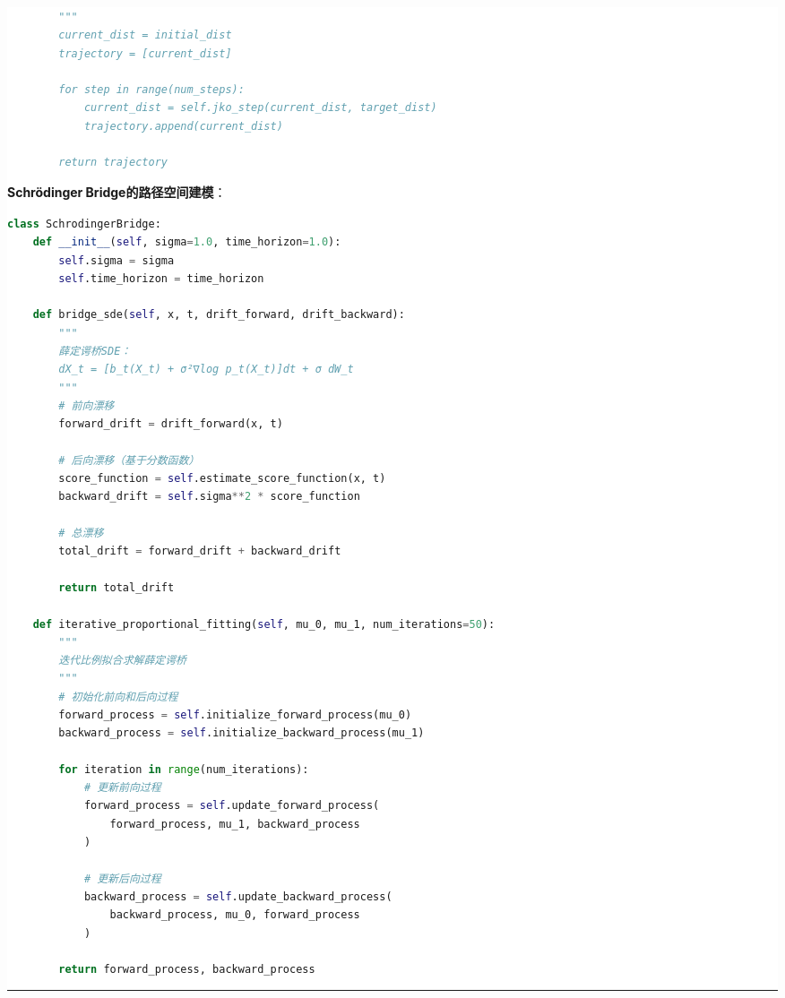 ```python
        """
        current_dist = initial_dist
        trajectory = [current_dist]
      
        for step in range(num_steps):
            current_dist = self.jko_step(current_dist, target_dist)
            trajectory.append(current_dist)
          
        return trajectory
```

**Schrödinger Bridge的路径空间建模**：

```python
class SchrodingerBridge:
    def __init__(self, sigma=1.0, time_horizon=1.0):
        self.sigma = sigma
        self.time_horizon = time_horizon
      
    def bridge_sde(self, x, t, drift_forward, drift_backward):
        """
        薛定谔桥SDE：
        dX_t = [b_t(X_t) + σ²∇log p_t(X_t)]dt + σ dW_t
        """
        # 前向漂移
        forward_drift = drift_forward(x, t)
      
        # 后向漂移（基于分数函数）
        score_function = self.estimate_score_function(x, t)
        backward_drift = self.sigma**2 * score_function
      
        # 总漂移
        total_drift = forward_drift + backward_drift
      
        return total_drift
  
    def iterative_proportional_fitting(self, mu_0, mu_1, num_iterations=50):
        """
        迭代比例拟合求解薛定谔桥
        """
        # 初始化前向和后向过程
        forward_process = self.initialize_forward_process(mu_0)
        backward_process = self.initialize_backward_process(mu_1)
      
        for iteration in range(num_iterations):
            # 更新前向过程
            forward_process = self.update_forward_process(
                forward_process, mu_1, backward_process
            )
          
            # 更新后向过程  
            backward_process = self.update_backward_process(
                backward_process, mu_0, forward_process
            )
          
        return forward_process, backward_process
```

---